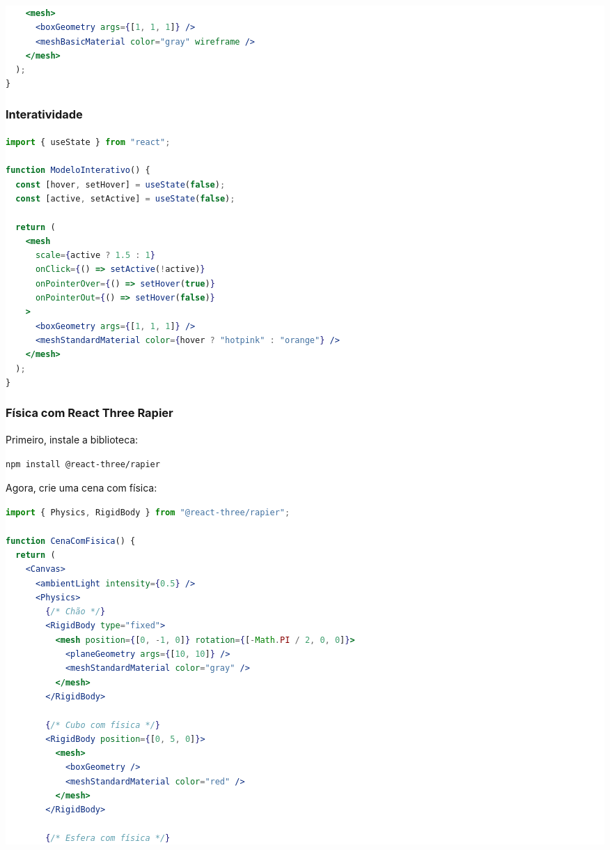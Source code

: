 ```jsx
    <mesh>
      <boxGeometry args={[1, 1, 1]} />
      <meshBasicMaterial color="gray" wireframe />
    </mesh>
  );
}
```

### Interatividade

```jsx
import { useState } from "react";

function ModeloInterativo() {
  const [hover, setHover] = useState(false);
  const [active, setActive] = useState(false);

  return (
    <mesh
      scale={active ? 1.5 : 1}
      onClick={() => setActive(!active)}
      onPointerOver={() => setHover(true)}
      onPointerOut={() => setHover(false)}
    >
      <boxGeometry args={[1, 1, 1]} />
      <meshStandardMaterial color={hover ? "hotpink" : "orange"} />
    </mesh>
  );
}
```

### Física com React Three Rapier

Primeiro, instale a biblioteca:

```bash
npm install @react-three/rapier
```

Agora, crie uma cena com física:

```jsx
import { Physics, RigidBody } from "@react-three/rapier";

function CenaComFisica() {
  return (
    <Canvas>
      <ambientLight intensity={0.5} />
      <Physics>
        {/* Chão */}
        <RigidBody type="fixed">
          <mesh position={[0, -1, 0]} rotation={[-Math.PI / 2, 0, 0]}>
            <planeGeometry args={[10, 10]} />
            <meshStandardMaterial color="gray" />
          </mesh>
        </RigidBody>

        {/* Cubo com física */}
        <RigidBody position={[0, 5, 0]}>
          <mesh>
            <boxGeometry />
            <meshStandardMaterial color="red" />
          </mesh>
        </RigidBody>

        {/* Esfera com física */}
```